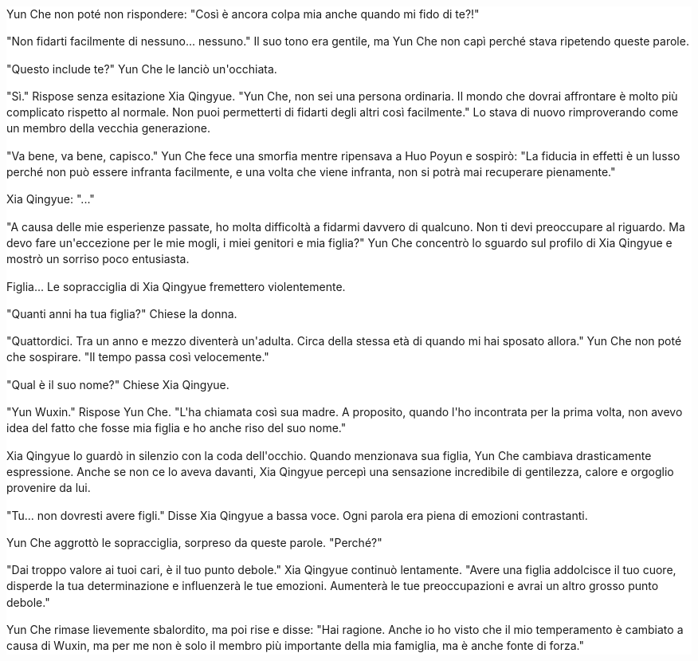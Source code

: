 
Yun Che non poté non rispondere: "Così è ancora colpa mia anche quando mi fido di te?!"


"Non fidarti facilmente di nessuno... nessuno." Il suo tono era gentile, ma Yun Che non capì perché stava ripetendo queste parole.


"Questo include te?" Yun Che le lanciò un'occhiata.


"Sì." Rispose senza esitazione Xia Qingyue. "Yun Che, non sei una persona ordinaria. Il mondo che dovrai affrontare è molto più complicato rispetto al normale. Non puoi permetterti di fidarti degli altri così facilmente." Lo stava di nuovo rimproverando come un membro della vecchia generazione.


"Va bene, va bene, capisco." Yun Che fece una smorfia mentre ripensava a Huo Poyun e sospirò: "La fiducia in effetti è un lusso perché non può essere infranta facilmente, e una volta che viene infranta, non si potrà mai recuperare pienamente."


Xia Qingyue: "..."


"A causa delle mie esperienze passate, ho molta difficoltà a fidarmi davvero di qualcuno. Non ti devi preoccupare al riguardo. Ma devo fare un'eccezione per le mie mogli, i miei genitori e mia figlia?" Yun Che concentrò lo sguardo sul profilo di Xia Qingyue e mostrò un sorriso poco entusiasta.


Figlia... Le sopracciglia di Xia Qingyue fremettero violentemente.


"Quanti anni ha tua figlia?" Chiese la donna.


"Quattordici. Tra un anno e mezzo diventerà un'adulta. Circa della stessa età di quando mi hai sposato allora." Yun Che non poté che sospirare. "Il tempo passa così velocemente."


"Qual è il suo nome?" Chiese Xia Qingyue.


"Yun Wuxin." Rispose Yun Che. "L'ha chiamata così sua madre. A proposito, quando l'ho incontrata per la prima volta, non avevo idea del fatto che fosse mia figlia e ho anche riso del suo nome."


Xia Qingyue lo guardò in silenzio con la coda dell'occhio. Quando menzionava sua figlia, Yun Che cambiava drasticamente espressione. Anche se non ce lo aveva davanti, Xia Qingyue percepì una sensazione incredibile di gentilezza, calore e orgoglio provenire da lui.


"Tu... non dovresti avere figli." Disse Xia Qingyue a bassa voce. Ogni parola era piena di emozioni contrastanti.


Yun Che aggrottò le sopracciglia, sorpreso da queste parole. "Perché?"


"Dai troppo valore ai tuoi cari, è il tuo punto debole." Xia Qingyue continuò lentamente. "Avere una figlia addolcisce il tuo cuore, disperde la tua determinazione e influenzerà le tue emozioni. Aumenterà le tue preoccupazioni e avrai un altro grosso punto debole."


Yun Che rimase lievemente sbalordito, ma poi rise e disse: "Hai ragione. Anche io ho visto che il mio temperamento è cambiato a causa di Wuxin, ma per me non è solo il membro più importante della mia famiglia, ma è anche fonte di forza."
